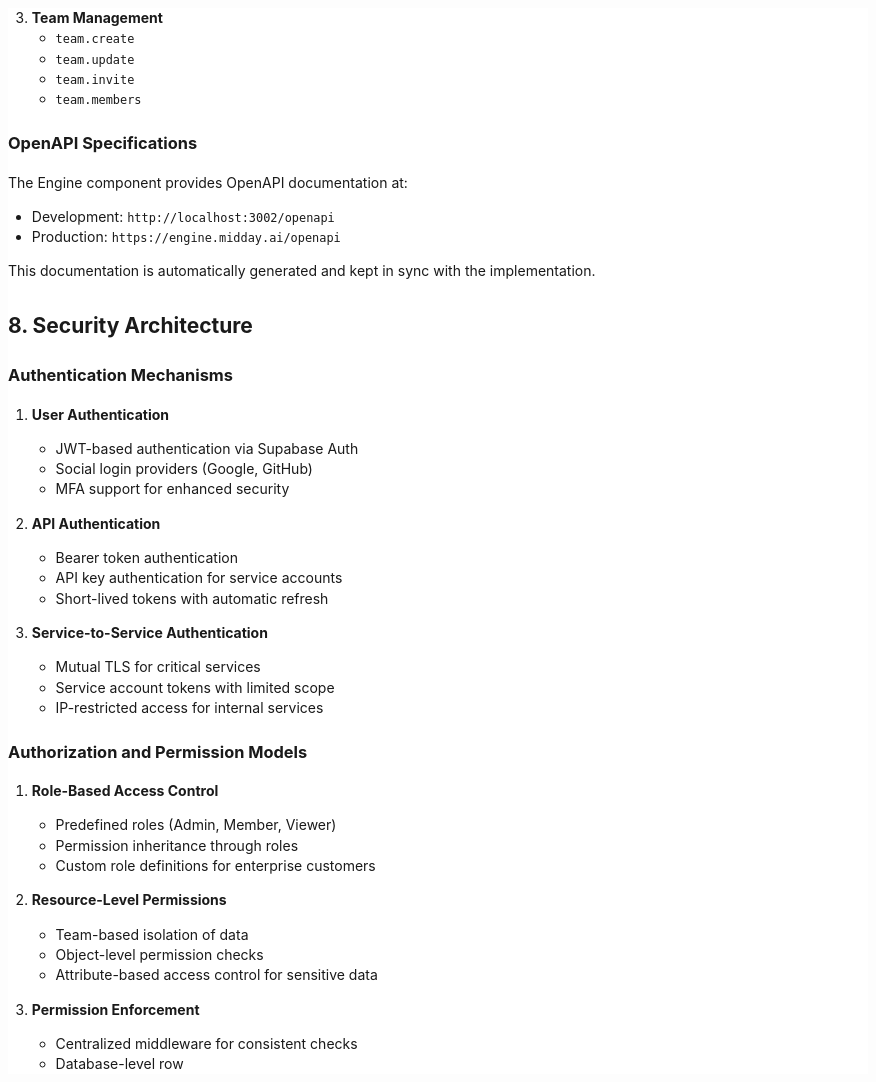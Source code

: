 3. **Team Management**
   - `team.create`
   - `team.update`
   - `team.invite`
   - `team.members`

### OpenAPI Specifications

The Engine component provides OpenAPI documentation at:
- Development: `http://localhost:3002/openapi`
- Production: `https://engine.midday.ai/openapi`

This documentation is automatically generated and kept in sync with the implementation.

## 8. Security Architecture

### Authentication Mechanisms

1. **User Authentication**
   - JWT-based authentication via Supabase Auth
   - Social login providers (Google, GitHub)
   - MFA support for enhanced security

2. **API Authentication**
   - Bearer token authentication
   - API key authentication for service accounts
   - Short-lived tokens with automatic refresh

3. **Service-to-Service Authentication**
   - Mutual TLS for critical services
   - Service account tokens with limited scope
   - IP-restricted access for internal services

### Authorization and Permission Models

1. **Role-Based Access Control**
   - Predefined roles (Admin, Member, Viewer)
   - Permission inheritance through roles
   - Custom role definitions for enterprise customers

2. **Resource-Level Permissions**
   - Team-based isolation of data
   - Object-level permission checks
   - Attribute-based access control for sensitive data

3. **Permission Enforcement**
   - Centralized middleware for consistent checks
   - Database-level row